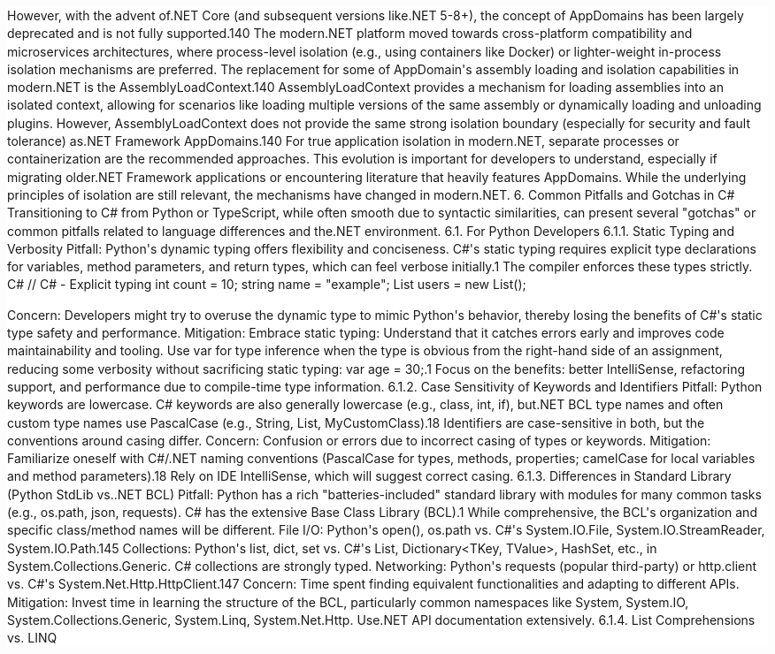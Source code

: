 However, with the advent of.NET Core (and subsequent versions like.NET 5-8+), the concept of AppDomains has been largely deprecated and is not fully supported.140 The modern.NET platform moved towards cross-platform compatibility and microservices architectures, where process-level isolation (e.g., using containers like Docker) or lighter-weight in-process isolation mechanisms are preferred.
The replacement for some of AppDomain's assembly loading and isolation capabilities in modern.NET is the AssemblyLoadContext.140 AssemblyLoadContext provides a mechanism for loading assemblies into an isolated context, allowing for scenarios like loading multiple versions of the same assembly or dynamically loading and unloading plugins. However, AssemblyLoadContext does not provide the same strong isolation boundary (especially for security and fault tolerance) as.NET Framework AppDomains.140 For true application isolation in modern.NET, separate processes or containerization are the recommended approaches.
This evolution is important for developers to understand, especially if migrating older.NET Framework applications or encountering literature that heavily features AppDomains. While the underlying principles of isolation are still relevant, the mechanisms have changed in modern.NET.
6. Common Pitfalls and Gotchas in C#
Transitioning to C# from Python or TypeScript, while often smooth due to syntactic similarities, can present several "gotchas" or common pitfalls related to language differences and the.NET environment.
6.1. For Python Developers
6.1.1. Static Typing and Verbosity
Pitfall: Python's dynamic typing offers flexibility and conciseness. C#'s static typing requires explicit type declarations for variables, method parameters, and return types, which can feel verbose initially.1 The compiler enforces these types strictly.
C#
// C# - Explicit typing
int count = 10;
string name = "example";
List<User> users = new List<User>();


Concern: Developers might try to overuse the dynamic type to mimic Python's behavior, thereby losing the benefits of C#'s static type safety and performance.
Mitigation:
Embrace static typing: Understand that it catches errors early and improves code maintainability and tooling.
Use var for type inference when the type is obvious from the right-hand side of an assignment, reducing some verbosity without sacrificing static typing: var age = 30;.1
Focus on the benefits: better IntelliSense, refactoring support, and performance due to compile-time type information.
6.1.2. Case Sensitivity of Keywords and Identifiers
Pitfall: Python keywords are lowercase. C# keywords are also generally lowercase (e.g., class, int, if), but.NET BCL type names and often custom type names use PascalCase (e.g., String, List<T>, MyCustomClass).18 Identifiers are case-sensitive in both, but the conventions around casing differ.
Concern: Confusion or errors due to incorrect casing of types or keywords.
Mitigation: Familiarize oneself with C#/.NET naming conventions (PascalCase for types, methods, properties; camelCase for local variables and method parameters).18 Rely on IDE IntelliSense, which will suggest correct casing.
6.1.3. Differences in Standard Library (Python StdLib vs..NET BCL)
Pitfall: Python has a rich "batteries-included" standard library with modules for many common tasks (e.g., os.path, json, requests). C# has the extensive Base Class Library (BCL).1 While comprehensive, the BCL's organization and specific class/method names will be different.
File I/O: Python's open(), os.path vs. C#'s System.IO.File, System.IO.StreamReader, System.IO.Path.145
Collections: Python's list, dict, set vs. C#'s List<T>, Dictionary<TKey, TValue>, HashSet<T>, etc., in System.Collections.Generic. C# collections are strongly typed.
Networking: Python's requests (popular third-party) or http.client vs. C#'s System.Net.Http.HttpClient.147
Concern: Time spent finding equivalent functionalities and adapting to different APIs.
Mitigation: Invest time in learning the structure of the BCL, particularly common namespaces like System, System.IO, System.Collections.Generic, System.Linq, System.Net.Http. Use.NET API documentation extensively.
6.1.4. List Comprehensions vs. LINQ